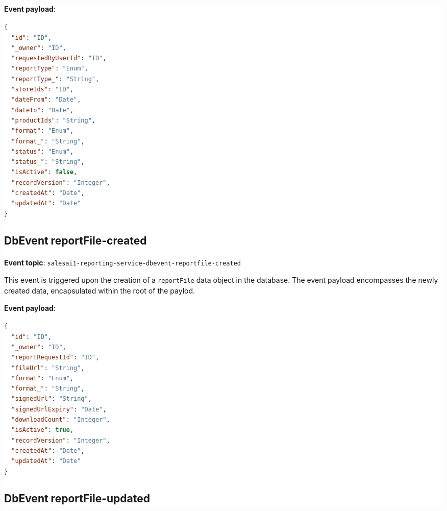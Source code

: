 **Event payload**:

```json
{
  "id": "ID",
  "_owner": "ID",
  "requestedByUserId": "ID",
  "reportType": "Enum",
  "reportType_": "String",
  "storeIds": "ID",
  "dateFrom": "Date",
  "dateTo": "Date",
  "productIds": "String",
  "format": "Enum",
  "format_": "String",
  "status": "Enum",
  "status_": "String",
  "isActive": false,
  "recordVersion": "Integer",
  "createdAt": "Date",
  "updatedAt": "Date"
}
```

## DbEvent reportFile-created

**Event topic**: `salesai1-reporting-service-dbevent-reportfile-created`

This event is triggered upon the creation of a `reportFile` data object in the database. The event payload encompasses the newly created data, encapsulated within the root of the paylod.

**Event payload**:

```json
{
  "id": "ID",
  "_owner": "ID",
  "reportRequestId": "ID",
  "fileUrl": "String",
  "format": "Enum",
  "format_": "String",
  "signedUrl": "String",
  "signedUrlExpiry": "Date",
  "downloadCount": "Integer",
  "isActive": true,
  "recordVersion": "Integer",
  "createdAt": "Date",
  "updatedAt": "Date"
}
```

## DbEvent reportFile-updated
